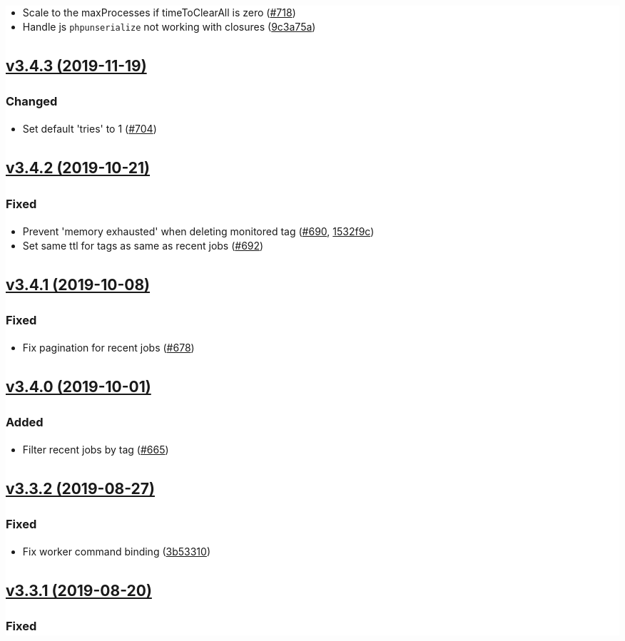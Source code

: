 - Scale to the maxProcesses if timeToClearAll is zero ([#718](https://github.com/laravel/horizon/pull/718))
- Handle js `phpunserialize` not working with closures ([9c3a75a](https://github.com/laravel/horizon/commit/9c3a75a0f3cc1a2d1805f48c8aab49469cb4ab33))

## [v3.4.3 (2019-11-19)](https://github.com/laravel/horizon/compare/v3.4.2...v3.4.3)

### Changed

- Set default 'tries' to 1 ([#704](https://github.com/laravel/horizon/pull/704))

## [v3.4.2 (2019-10-21)](https://github.com/laravel/horizon/compare/v3.4.1...v3.4.2)

### Fixed

- Prevent 'memory exhausted' when deleting monitored tag ([#690](https://github.com/laravel/horizon/pull/690), [1532f9c](https://github.com/laravel/horizon/commit/1532f9c32d9739a1886357108fe5c4e1dc9b8e78))
- Set same ttl for tags as same as recent jobs ([#692](https://github.com/laravel/horizon/pull/692))

## [v3.4.1 (2019-10-08)](https://github.com/laravel/horizon/compare/v3.4.0...v3.4.1)

### Fixed

- Fix pagination for recent jobs ([#678](https://github.com/laravel/horizon/pull/678))

## [v3.4.0 (2019-10-01)](https://github.com/laravel/horizon/compare/v3.3.2...v3.4.0)

### Added

- Filter recent jobs by tag ([#665](https://github.com/laravel/horizon/pull/665))

## [v3.3.2 (2019-08-27)](https://github.com/laravel/horizon/compare/v3.3.1...v3.3.2)

### Fixed

- Fix worker command binding ([3b53310](https://github.com/laravel/horizon/commit/3b533104caa299761ce6a1c41438bdab1e2e246f))

## [v3.3.1 (2019-08-20)](https://github.com/laravel/horizon/compare/v3.3.0...v3.3.1)

### Fixed
